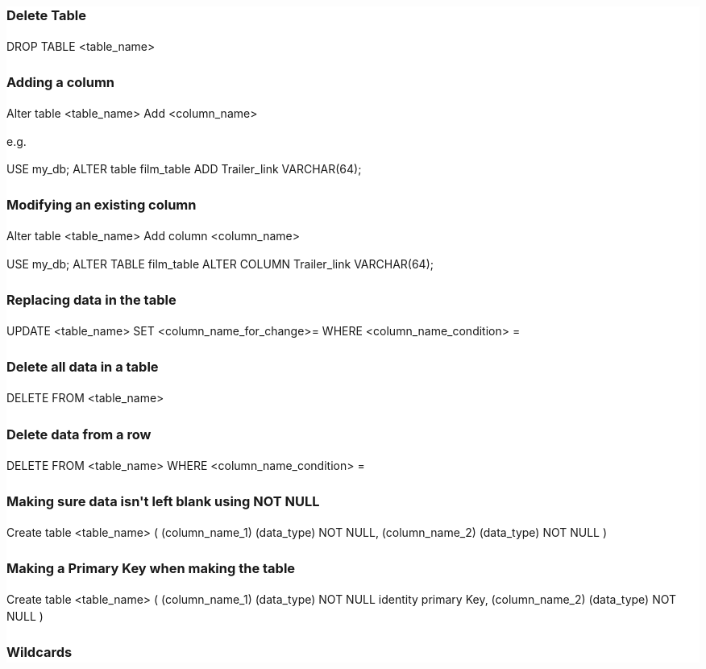 
### Delete Table

DROP TABLE <table_name>

### Adding a column

Alter table <table_name> Add <column_name> <type of data used in column>

e.g.

USE my_db;
ALTER table film_table ADD Trailer_link VARCHAR(64);

### Modifying an existing column

Alter table <table_name> Add  column <column_name> <type of data used in column>

USE my_db;
ALTER TABLE film_table
ALTER COLUMN Trailer_link VARCHAR(64);

### Replacing data in the table

UPDATE <table_name>
SET <column_name_for_change>= <NEW DATA INPUT>
WHERE <column_name_condition> = <condition>

### Delete all data in a table

DELETE FROM <table_name>

### Delete data from a row

DELETE FROM <table_name>
WHERE <column_name_condition> = <condition>

### Making sure data isn't left blank using NOT NULL

Create table <table_name>
(
(column_name_1) (data_type) NOT NULL,
(column_name_2) (data_type) NOT NULL
)

### Making a Primary Key when making the table

Create table <table_name>
(
(column_name_1) (data_type) NOT NULL identity primary Key,
(column_name_2) (data_type) NOT NULL
)

### Wildcards
